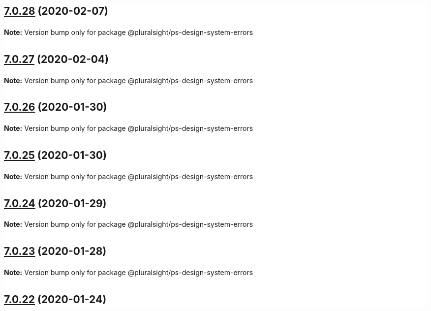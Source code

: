 ## [7.0.28](https://github.com/pluralsight/design-system/compare/@pluralsight/ps-design-system-errors@7.0.27...@pluralsight/ps-design-system-errors@7.0.28) (2020-02-07)

**Note:** Version bump only for package @pluralsight/ps-design-system-errors





## [7.0.27](https://github.com/pluralsight/design-system/compare/@pluralsight/ps-design-system-errors@7.0.26...@pluralsight/ps-design-system-errors@7.0.27) (2020-02-04)

**Note:** Version bump only for package @pluralsight/ps-design-system-errors





## [7.0.26](https://github.com/pluralsight/design-system/compare/@pluralsight/ps-design-system-errors@7.0.25...@pluralsight/ps-design-system-errors@7.0.26) (2020-01-30)

**Note:** Version bump only for package @pluralsight/ps-design-system-errors





## [7.0.25](https://github.com/pluralsight/design-system/compare/@pluralsight/ps-design-system-errors@7.0.24...@pluralsight/ps-design-system-errors@7.0.25) (2020-01-30)

**Note:** Version bump only for package @pluralsight/ps-design-system-errors





## [7.0.24](https://github.com/pluralsight/design-system/compare/@pluralsight/ps-design-system-errors@7.0.23...@pluralsight/ps-design-system-errors@7.0.24) (2020-01-29)

**Note:** Version bump only for package @pluralsight/ps-design-system-errors





## [7.0.23](https://github.com/pluralsight/design-system/compare/@pluralsight/ps-design-system-errors@7.0.22...@pluralsight/ps-design-system-errors@7.0.23) (2020-01-28)

**Note:** Version bump only for package @pluralsight/ps-design-system-errors





## [7.0.22](https://github.com/pluralsight/design-system/compare/@pluralsight/ps-design-system-errors@7.0.21...@pluralsight/ps-design-system-errors@7.0.22) (2020-01-24)
